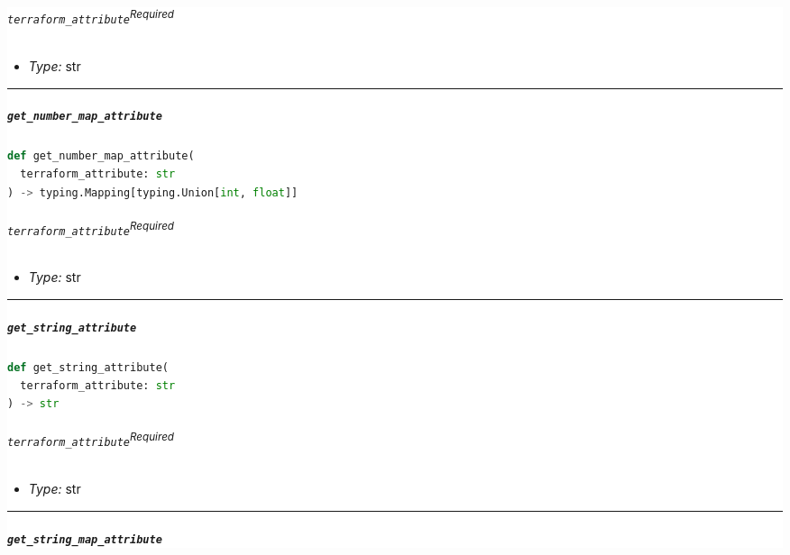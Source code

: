 ###### `terraform_attribute`<sup>Required</sup> <a name="terraform_attribute" id="@cdktf/provider-cloudflare.dataCloudflareZeroTrustDeviceDefaultProfile.DataCloudflareZeroTrustDeviceDefaultProfile.getNumberListAttribute.parameter.terraformAttribute"></a>

- *Type:* str

---

##### `get_number_map_attribute` <a name="get_number_map_attribute" id="@cdktf/provider-cloudflare.dataCloudflareZeroTrustDeviceDefaultProfile.DataCloudflareZeroTrustDeviceDefaultProfile.getNumberMapAttribute"></a>

```python
def get_number_map_attribute(
  terraform_attribute: str
) -> typing.Mapping[typing.Union[int, float]]
```

###### `terraform_attribute`<sup>Required</sup> <a name="terraform_attribute" id="@cdktf/provider-cloudflare.dataCloudflareZeroTrustDeviceDefaultProfile.DataCloudflareZeroTrustDeviceDefaultProfile.getNumberMapAttribute.parameter.terraformAttribute"></a>

- *Type:* str

---

##### `get_string_attribute` <a name="get_string_attribute" id="@cdktf/provider-cloudflare.dataCloudflareZeroTrustDeviceDefaultProfile.DataCloudflareZeroTrustDeviceDefaultProfile.getStringAttribute"></a>

```python
def get_string_attribute(
  terraform_attribute: str
) -> str
```

###### `terraform_attribute`<sup>Required</sup> <a name="terraform_attribute" id="@cdktf/provider-cloudflare.dataCloudflareZeroTrustDeviceDefaultProfile.DataCloudflareZeroTrustDeviceDefaultProfile.getStringAttribute.parameter.terraformAttribute"></a>

- *Type:* str

---

##### `get_string_map_attribute` <a name="get_string_map_attribute" id="@cdktf/provider-cloudflare.dataCloudflareZeroTrustDeviceDefaultProfile.DataCloudflareZeroTrustDeviceDefaultProfile.getStringMapAttribute"></a>
